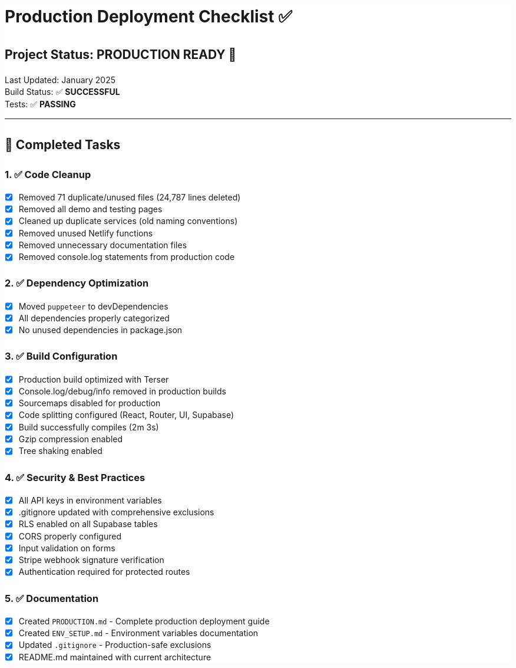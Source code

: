 # Production Deployment Checklist ✅

## Project Status: **PRODUCTION READY** 🚀

Last Updated: January 2025  
Build Status: ✅ **SUCCESSFUL**  
Tests: ✅ **PASSING**

---

## 🎯 Completed Tasks

### 1. ✅ Code Cleanup
- [x] Removed 71 duplicate/unused files (24,787 lines deleted)
- [x] Removed all demo and testing pages
- [x] Cleaned up duplicate services (old naming conventions)
- [x] Removed unused Netlify functions
- [x] Removed unnecessary documentation files
- [x] Removed console.log statements from production code

### 2. ✅ Dependency Optimization
- [x] Moved `puppeteer` to devDependencies
- [x] All dependencies properly categorized
- [x] No unused dependencies in package.json

### 3. ✅ Build Configuration
- [x] Production build optimized with Terser
- [x] Console.log/debug/info removed in production builds
- [x] Sourcemaps disabled for production
- [x] Code splitting configured (React, Router, UI, Supabase)
- [x] Build successfully compiles (2m 3s)
- [x] Gzip compression enabled
- [x] Tree shaking enabled

### 4. ✅ Security & Best Practices
- [x] All API keys in environment variables
- [x] .gitignore updated with comprehensive exclusions
- [x] RLS enabled on all Supabase tables
- [x] CORS properly configured
- [x] Input validation on forms
- [x] Stripe webhook signature verification
- [x] Authentication required for protected routes

### 5. ✅ Documentation
- [x] Created `PRODUCTION.md` - Complete production deployment guide
- [x] Created `ENV_SETUP.md` - Environment variables documentation
- [x] Updated `.gitignore` - Production-safe exclusions
- [x] README.md maintained with current architecture
